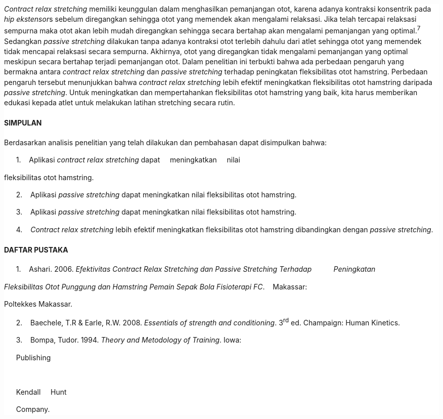 <p><span class="font9" style="font-style:italic;">Contract relax stretching</span><span class="font9"> memiliki keunggulan dalam menghasilkan pemanjangan otot, karena adanya kontraksi konsentrik pada </span><span class="font9" style="font-style:italic;">hip ekstensor</span><span class="font9">s sebelum diregangkan sehingga otot yang memendek akan mengalami relaksasi. Jika telah tercapai relaksasi sempurna maka otot akan lebih mudah diregangkan sehingga secara bertahap akan mengalami pemanjangan yang optimal.<sup>7</sup> Sedangkan </span><span class="font9" style="font-style:italic;">passive stretching</span><span class="font9"> dilakukan tanpa adanya kontraksi otot terlebih dahulu dari atlet sehingga otot yang memendek tidak mencapai relaksasi secara sempurna. Akhirnya, otot yang diregangkan tidak mengalami pemanjangan yang optimal meskipun secara bertahap terjadi pemanjangan otot. Dalam penelitian ini terbukti bahwa ada perbedaan pengaruh yang bermakna antara </span><span class="font9" style="font-style:italic;">contract relax stretching</span><span class="font9"> dan </span><span class="font9" style="font-style:italic;">passive stretching</span><span class="font9"> terhadap peningkatan fleksibilitas otot hamstring. Perbedaan pengaruh tersebut menunjukkan bahwa </span><span class="font9" style="font-style:italic;">contract relax stretching</span><span class="font9"> lebih efektif meningkatkan fleksibilitas otot hamstring daripada </span><span class="font9" style="font-style:italic;">passive stretching</span><span class="font9">. Untuk meningkatkan dan mempertahankan fleksibilitas otot hamstring yang baik, kita harus memberikan edukasi kepada atlet untuk melakukan latihan stretching secara rutin.</span></p>
<h4><a name="bookmark35"></a><span class="font9" style="font-weight:bold;"><a name="bookmark36"></a>SIMPULAN</span></h4>
<p><span class="font9">Berdasarkan analisis penelitian yang telah dilakukan dan pembahasan dapat disimpulkan bahwa:</span></p>
<ul style="list-style:none;"><li>
<p><span class="font9">1. &nbsp;&nbsp;&nbsp;Aplikasi </span><span class="font9" style="font-style:italic;">contract relax stretching </span><span class="font9">dapat &nbsp;&nbsp;&nbsp;&nbsp;meningkatkan &nbsp;&nbsp;&nbsp;&nbsp;nilai</span></p></li></ul>
<p><span class="font9">fleksibilitas otot hamstring.</span></p>
<ul style="list-style:none;"><li>
<p><span class="font9">2. &nbsp;&nbsp;&nbsp;Aplikasi </span><span class="font9" style="font-style:italic;">passive stretching</span><span class="font9"> dapat meningkatkan nilai fleksibilitas otot hamstring.</span></p></li>
<li>
<p><span class="font9">3. &nbsp;&nbsp;&nbsp;Aplikasi </span><span class="font9" style="font-style:italic;">passive stretching</span><span class="font9"> dapat meningkatkan nilai fleksibilitas otot hamstring.</span></p></li>
<li>
<p><span class="font9">4.</span><span class="font9" style="font-style:italic;"> &nbsp;&nbsp;&nbsp;Contract relax stretching</span><span class="font9"> lebih efektif meningkatkan fleksibilitas otot hamstring dibandingkan dengan </span><span class="font9" style="font-style:italic;">passive stretching</span><span class="font9">.</span></p></li></ul>
<h4><a name="bookmark37"></a><span class="font9" style="font-weight:bold;"><a name="bookmark38"></a>DAFTAR PUSTAKA</span></h4>
<ul style="list-style:none;"><li>
<p><span class="font9">1. &nbsp;&nbsp;&nbsp;Ashari. 2006. </span><span class="font9" style="font-style:italic;">Efektivitas Contract Relax Stretching dan Passive Stretching Terhadap &nbsp;&nbsp;&nbsp;&nbsp;&nbsp;&nbsp;&nbsp;&nbsp;&nbsp;&nbsp;Peningkatan</span></p></li></ul>
<p><span class="font9" style="font-style:italic;">Fleksibilitas Otot Punggung dan Hamstring Pemain Sepak Bola Fisioterapi FC</span><span class="font9">. &nbsp;&nbsp;&nbsp;Makassar:</span></p>
<p><span class="font9">Poltekkes Makassar.</span></p>
<ul style="list-style:none;"><li>
<p><span class="font9">2. &nbsp;&nbsp;&nbsp;Baechele, T.R &amp;&nbsp;Earle, R.W. 2008. </span><span class="font9" style="font-style:italic;">Essentials of strength and conditioning</span><span class="font9">. 3<sup>rd</sup> ed. Champaign: Human Kinetics.</span></p></li>
<li>
<p><span class="font9">3. &nbsp;&nbsp;&nbsp;Bompa, Tudor. 1994. </span><span class="font9" style="font-style:italic;">Theory and Metodology of Training</span><span class="font9">. Iowa:</span></p>
<div>
<p><span class="font9">Publishing</span></p>
</div><br clear="all">
<div>
<p><span class="font9">Kendall &nbsp;&nbsp;&nbsp;&nbsp;Hunt</span></p>
<p><span class="font9">Company.</span></p>
<ul style="list-style:none;"><li>